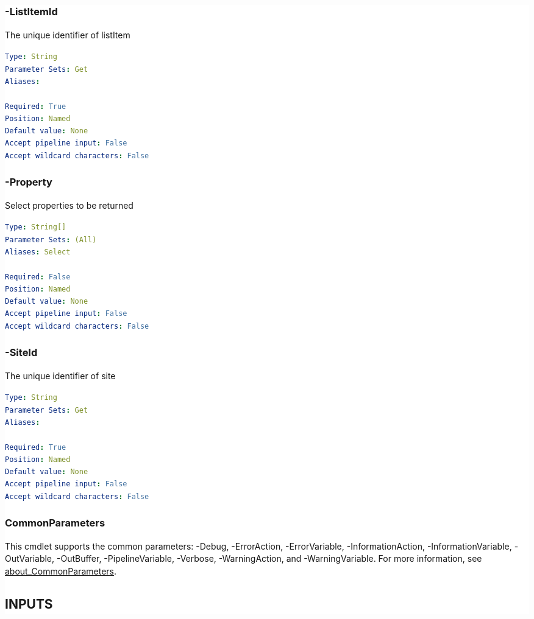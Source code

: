 ### -ListItemId
The unique identifier of listItem

```yaml
Type: String
Parameter Sets: Get
Aliases:

Required: True
Position: Named
Default value: None
Accept pipeline input: False
Accept wildcard characters: False
```

### -Property
Select properties to be returned

```yaml
Type: String[]
Parameter Sets: (All)
Aliases: Select

Required: False
Position: Named
Default value: None
Accept pipeline input: False
Accept wildcard characters: False
```

### -SiteId
The unique identifier of site

```yaml
Type: String
Parameter Sets: Get
Aliases:

Required: True
Position: Named
Default value: None
Accept pipeline input: False
Accept wildcard characters: False
```

### CommonParameters
This cmdlet supports the common parameters: -Debug, -ErrorAction, -ErrorVariable, -InformationAction, -InformationVariable, -OutVariable, -OutBuffer, -PipelineVariable, -Verbose, -WarningAction, and -WarningVariable. For more information, see [about_CommonParameters](http://go.microsoft.com/fwlink/?LinkID=113216).

## INPUTS
